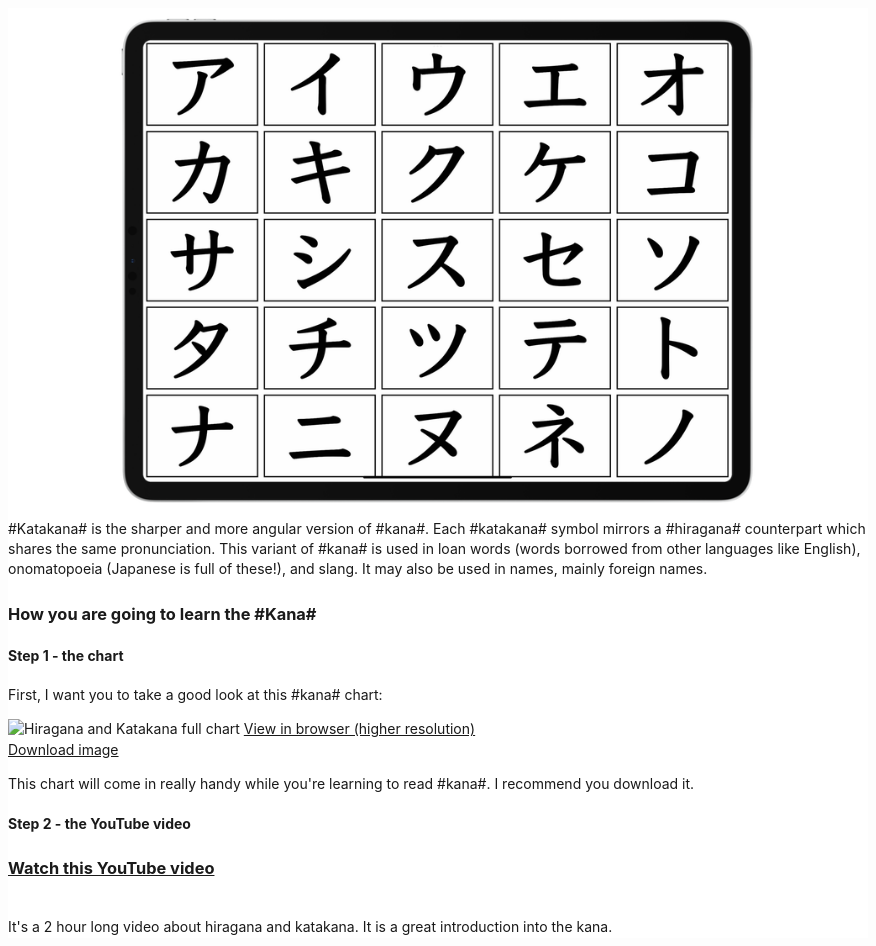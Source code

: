![Katakana](img/katakana.png)
#Katakana# is the sharper and more angular version of #kana#. Each #katakana# symbol mirrors a #hiragana# counterpart which shares the same pronunciation. This variant of #kana# is used in loan words (words borrowed from other languages like English), onomatopoeia (Japanese is full of these!), and slang. It may also be used in names, mainly foreign names.

### How you are going to learn the #Kana#

#### Step 1 - the chart

First, I want you to take a good look at this #kana# chart:

![Hiragana and Katakana full chart](img/hiragana_katakana_LARGE.png)
<a href="/img/hiragana_katakana_LARGE.png" target="_blank">View in browser (higher resolution)</a><br>
<a href="/img/hiragana_katakana_LARGE.png" download>
Download image</a>

This chart will come in really handy while you're learning to read #kana#. I recommend you download it.

#### Step 2 - the YouTube video

<h3> <a href="https://youtu.be/_wZHqOghvSs" target="_blank">Watch this YouTube video</a> </h3><br>
It's a 2 hour long video about hiragana and katakana. It is a great introduction into the kana.  

